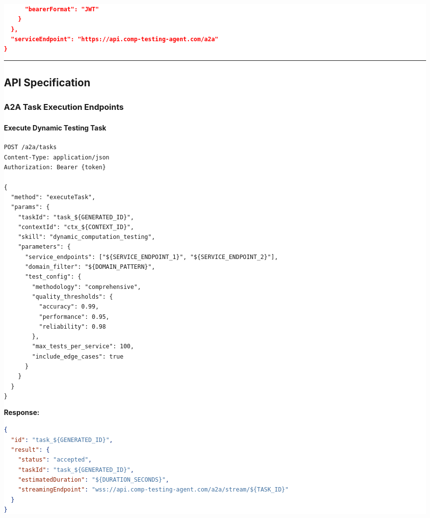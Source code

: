 ```json
      "bearerFormat": "JWT"
    }
  },
  "serviceEndpoint": "https://api.comp-testing-agent.com/a2a"
}
```

---

## API Specification

### A2A Task Execution Endpoints

#### Execute Dynamic Testing Task
```http
POST /a2a/tasks
Content-Type: application/json
Authorization: Bearer {token}

{
  "method": "executeTask",
  "params": {
    "taskId": "task_${GENERATED_ID}",
    "contextId": "ctx_${CONTEXT_ID}",
    "skill": "dynamic_computation_testing",
    "parameters": {
      "service_endpoints": ["${SERVICE_ENDPOINT_1}", "${SERVICE_ENDPOINT_2}"],
      "domain_filter": "${DOMAIN_PATTERN}",
      "test_config": {
        "methodology": "comprehensive",
        "quality_thresholds": {
          "accuracy": 0.99,
          "performance": 0.95,
          "reliability": 0.98
        },
        "max_tests_per_service": 100,
        "include_edge_cases": true
      }
    }
  }
}
```

**Response:**
```json
{
  "id": "task_${GENERATED_ID}",
  "result": {
    "status": "accepted",
    "taskId": "task_${GENERATED_ID}",
    "estimatedDuration": "${DURATION_SECONDS}",
    "streamingEndpoint": "wss://api.comp-testing-agent.com/a2a/stream/${TASK_ID}"
  }
}
```
